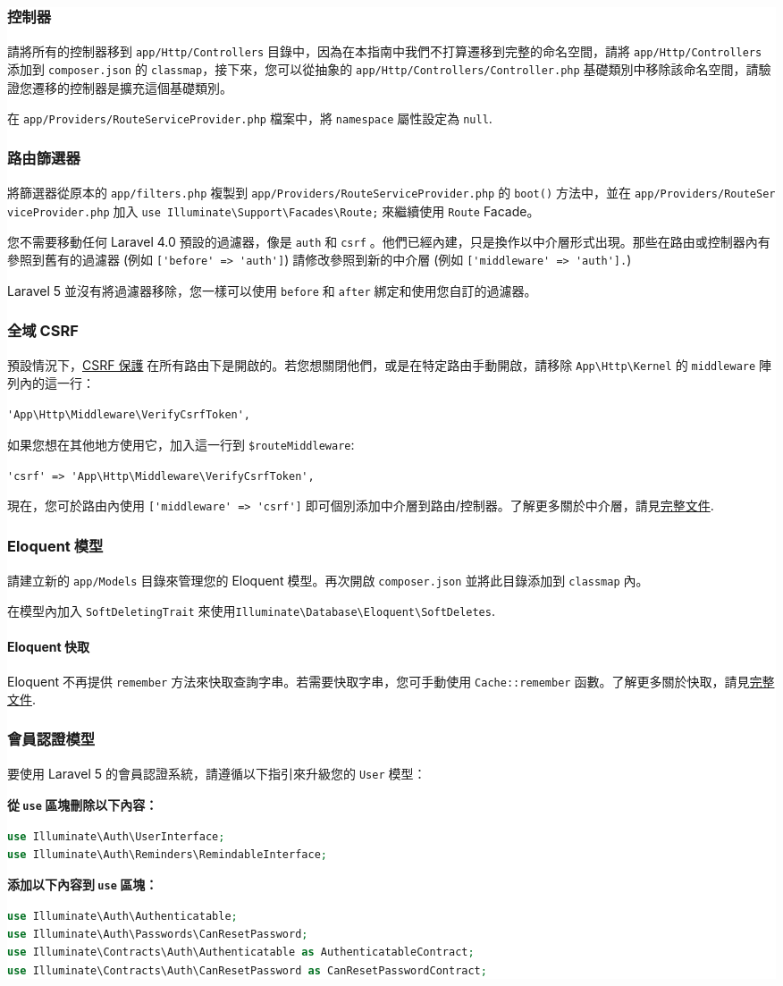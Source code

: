 ### 控制器

請將所有的控制器移到 `app/Http/Controllers` 目錄中，因為在本指南中我們不打算遷移到完整的命名空間，請將 `app/Http/Controllers` 添加到 `composer.json` 的 `classmap`，接下來，您可以從抽象的 `app/Http/Controllers/Controller.php` 基礎類別中移除該命名空間，請驗證您遷移的控制器是擴充這個基礎類別。

在 `app/Providers/RouteServiceProvider.php` 檔案中，將 `namespace` 屬性設定為 `null`.

### 路由篩選器

將篩選器從原本的 `app/filters.php` 複製到 `app/Providers/RouteServiceProvider.php` 的 `boot()` 方法中，並在 `app/Providers/RouteServiceProvider.php` 加入 `use Illuminate\Support\Facades\Route;` 來繼續使用 `Route` Facade。

您不需要移動任何 Laravel 4.0 預設的過濾器，像是 `auth` 和 `csrf` 。他們已經內建，只是換作以中介層形式出現。那些在路由或控制器內有參照到舊有的過濾器 (例如 `['before' => 'auth']`) 請修改參照到新的中介層 (例如 `['middleware' => 'auth'].`)

Laravel 5 並沒有將過濾器移除，您一樣可以使用 `before` 和 `after` 綁定和使用您自訂的過濾器。

### 全域 CSRF

預設情況下，[CSRF 保護](/docs/5.0/routing#csrf-protection) 在所有路由下是開啟的。若您想關閉他們，或是在特定路由手動開啟，請移除 `App\Http\Kernel` 的 `middleware` 陣列內的這一行：

	'App\Http\Middleware\VerifyCsrfToken',

如果您想在其他地方使用它，加入這一行到 `$routeMiddleware`:

	'csrf' => 'App\Http\Middleware\VerifyCsrfToken',

現在，您可於路由內使用 `['middleware' => 'csrf']` 即可個別添加中介層到路由/控制器。了解更多關於中介層，請見[完整文件](/docs/5.0/middleware).

### Eloquent 模型

請建立新的 `app/Models` 目錄來管理您的 Eloquent 模型。再次開啟 `composer.json` 並將此目錄添加到 `classmap` 內。

在模型內加入 `SoftDeletingTrait` 來使用`Illuminate\Database\Eloquent\SoftDeletes`.

#### Eloquent 快取

Eloquent 不再提供 `remember` 方法來快取查詢字串。若需要快取字串，您可手動使用 `Cache::remember` 函數。了解更多關於快取，請見[完整文件](/docs/5.0/cache).

### 會員認證模型

要使用 Laravel 5 的會員認證系統，請遵循以下指引來升級您的 `User` 模型：

**從 `use` 區塊刪除以下內容：**

```php
use Illuminate\Auth\UserInterface;
use Illuminate\Auth\Reminders\RemindableInterface;
```

**添加以下內容到 `use` 區塊：**

```php
use Illuminate\Auth\Authenticatable;
use Illuminate\Auth\Passwords\CanResetPassword;
use Illuminate\Contracts\Auth\Authenticatable as AuthenticatableContract;
use Illuminate\Contracts\Auth\CanResetPassword as CanResetPasswordContract;
```
